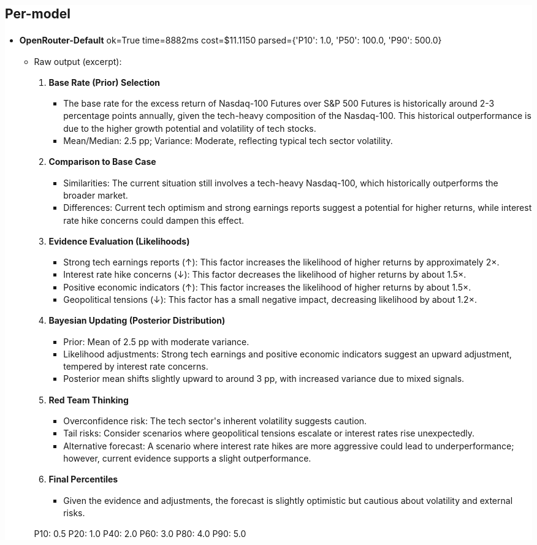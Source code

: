 ## Per-model

- **OpenRouter-Default** ok=True time=8882ms cost=$11.1150 parsed={'P10': 1.0, 'P50': 100.0, 'P90': 500.0}

  - Raw output (excerpt):

    1. **Base Rate (Prior) Selection**
       - The base rate for the excess return of Nasdaq-100 Futures over S&P 500 Futures is historically around 2-3 percentage points annually, given the tech-heavy composition of the Nasdaq-100. This historical outperformance is due to the higher growth potential and volatility of tech stocks.
       - Mean/Median: 2.5 pp; Variance: Moderate, reflecting typical tech sector volatility.
    
    2. **Comparison to Base Case**
       - Similarities: The current situation still involves a tech-heavy Nasdaq-100, which historically outperforms the broader market.
       - Differences: Current tech optimism and strong earnings reports suggest a potential for higher returns, while interest rate hike concerns could dampen this effect.
    
    3. **Evidence Evaluation (Likelihoods)**
       - Strong tech earnings reports (↑): This factor increases the likelihood of higher returns by approximately 2×.
       - Interest rate hike concerns (↓): This factor decreases the likelihood of higher returns by about 1.5×.
       - Positive economic indicators (↑): This factor increases the likelihood of higher returns by about 1.5×.
       - Geopolitical tensions (↓): This factor has a small negative impact, decreasing likelihood by about 1.2×.
    
    4. **Bayesian Updating (Posterior Distribution)**
       - Prior: Mean of 2.5 pp with moderate variance.
       - Likelihood adjustments: Strong tech earnings and positive economic indicators suggest an upward adjustment, tempered by interest rate concerns.
       - Posterior mean shifts slightly upward to around 3 pp, with increased variance due to mixed signals.
    
    5. **Red Team Thinking**
       - Overconfidence risk: The tech sector's inherent volatility suggests caution.
       - Tail risks: Consider scenarios where geopolitical tensions escalate or interest rates rise unexpectedly.
       - Alternative forecast: A scenario where interest rate hikes are more aggressive could lead to underperformance; however, current evidence supports a slight outperformance.
    
    6. **Final Percentiles**
       - Given the evidence and adjustments, the forecast is slightly optimistic but cautious about volatility and external risks.
    
    P10: 0.5
    P20: 1.0
    P40: 2.0
    P60: 3.0
    P80: 4.0
    P90: 5.0
